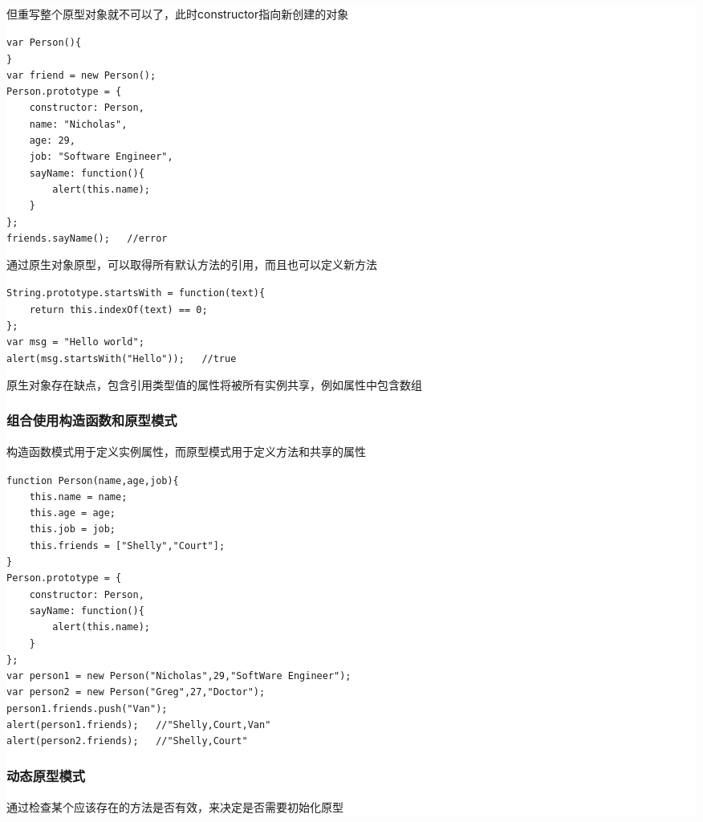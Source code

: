 但重写整个原型对象就不可以了，此时constructor指向新创建的对象

```
var Person(){
}
var friend = new Person();
Person.prototype = {
    constructor: Person,
    name: "Nicholas",
    age: 29,
    job: "Software Engineer",
    sayName: function(){
        alert(this.name);
    }
};
friends.sayName();   //error
```

通过原生对象原型，可以取得所有默认方法的引用，而且也可以定义新方法

```
String.prototype.startsWith = function(text){
    return this.indexOf(text) == 0;
};
var msg = "Hello world";
alert(msg.startsWith("Hello"));   //true
```

原生对象存在缺点，包含引用类型值的属性将被所有实例共享，例如属性中包含数组

### 组合使用构造函数和原型模式
构造函数模式用于定义实例属性，而原型模式用于定义方法和共享的属性

```
function Person(name,age,job){
    this.name = name;
    this.age = age;
    this.job = job;
    this.friends = ["Shelly","Court"];
}
Person.prototype = {
    constructor: Person,
    sayName: function(){
        alert(this.name);
    }
};
var person1 = new Person("Nicholas",29,"SoftWare Engineer");
var person2 = new Person("Greg",27,"Doctor");
person1.friends.push("Van");
alert(person1.friends);   //"Shelly,Court,Van"
alert(person2.friends);   //"Shelly,Court"
```

### 动态原型模式
通过检查某个应该存在的方法是否有效，来决定是否需要初始化原型


[01]: ../assets/jsoop/20190324153411.png
[02]: ../assets/jsoop/20190324225152.png